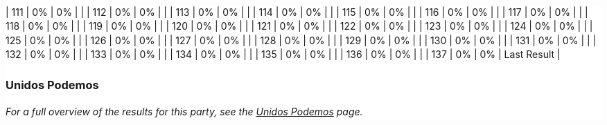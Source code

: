 | 111 | 0% | 0% |  |
| 112 | 0% | 0% |  |
| 113 | 0% | 0% |  |
| 114 | 0% | 0% |  |
| 115 | 0% | 0% |  |
| 116 | 0% | 0% |  |
| 117 | 0% | 0% |  |
| 118 | 0% | 0% |  |
| 119 | 0% | 0% |  |
| 120 | 0% | 0% |  |
| 121 | 0% | 0% |  |
| 122 | 0% | 0% |  |
| 123 | 0% | 0% |  |
| 124 | 0% | 0% |  |
| 125 | 0% | 0% |  |
| 126 | 0% | 0% |  |
| 127 | 0% | 0% |  |
| 128 | 0% | 0% |  |
| 129 | 0% | 0% |  |
| 130 | 0% | 0% |  |
| 131 | 0% | 0% |  |
| 132 | 0% | 0% |  |
| 133 | 0% | 0% |  |
| 134 | 0% | 0% |  |
| 135 | 0% | 0% |  |
| 136 | 0% | 0% |  |
| 137 | 0% | 0% | Last Result |

### Unidos Podemos

*For a full overview of the results for this party, see the [Unidos Podemos](party-unidospodemos.html) page.*

